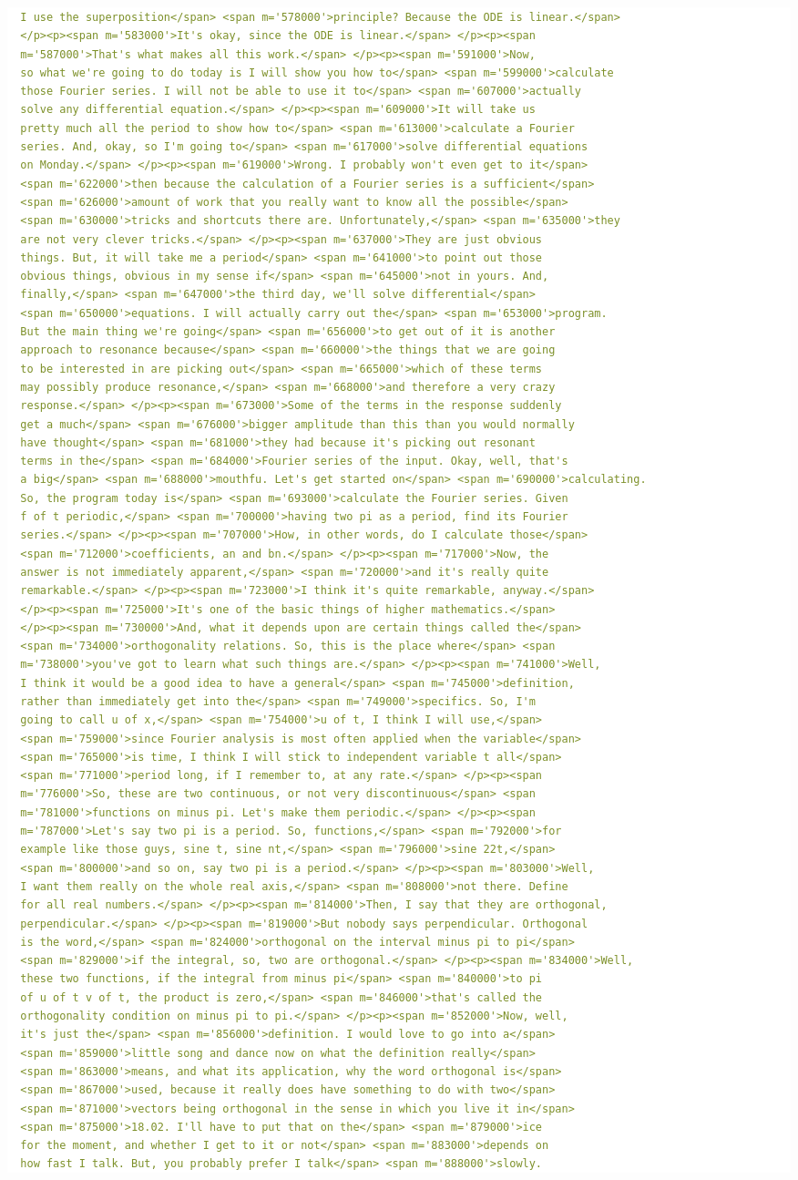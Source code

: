 ```yaml
  I use the superposition</span> <span m='578000'>principle? Because the ODE is linear.</span>
  </p><p><span m='583000'>It's okay, since the ODE is linear.</span> </p><p><span
  m='587000'>That's what makes all this work.</span> </p><p><span m='591000'>Now,
  so what we're going to do today is I will show you how to</span> <span m='599000'>calculate
  those Fourier series. I will not be able to use it to</span> <span m='607000'>actually
  solve any differential equation.</span> </p><p><span m='609000'>It will take us
  pretty much all the period to show how to</span> <span m='613000'>calculate a Fourier
  series. And, okay, so I'm going to</span> <span m='617000'>solve differential equations
  on Monday.</span> </p><p><span m='619000'>Wrong. I probably won't even get to it</span>
  <span m='622000'>then because the calculation of a Fourier series is a sufficient</span>
  <span m='626000'>amount of work that you really want to know all the possible</span>
  <span m='630000'>tricks and shortcuts there are. Unfortunately,</span> <span m='635000'>they
  are not very clever tricks.</span> </p><p><span m='637000'>They are just obvious
  things. But, it will take me a period</span> <span m='641000'>to point out those
  obvious things, obvious in my sense if</span> <span m='645000'>not in yours. And,
  finally,</span> <span m='647000'>the third day, we'll solve differential</span>
  <span m='650000'>equations. I will actually carry out the</span> <span m='653000'>program.
  But the main thing we're going</span> <span m='656000'>to get out of it is another
  approach to resonance because</span> <span m='660000'>the things that we are going
  to be interested in are picking out</span> <span m='665000'>which of these terms
  may possibly produce resonance,</span> <span m='668000'>and therefore a very crazy
  response.</span> </p><p><span m='673000'>Some of the terms in the response suddenly
  get a much</span> <span m='676000'>bigger amplitude than this than you would normally
  have thought</span> <span m='681000'>they had because it's picking out resonant
  terms in the</span> <span m='684000'>Fourier series of the input. Okay, well, that's
  a big</span> <span m='688000'>mouthfu. Let's get started on</span> <span m='690000'>calculating.
  So, the program today is</span> <span m='693000'>calculate the Fourier series. Given
  f of t periodic,</span> <span m='700000'>having two pi as a period, find its Fourier
  series.</span> </p><p><span m='707000'>How, in other words, do I calculate those</span>
  <span m='712000'>coefficients, an and bn.</span> </p><p><span m='717000'>Now, the
  answer is not immediately apparent,</span> <span m='720000'>and it's really quite
  remarkable.</span> </p><p><span m='723000'>I think it's quite remarkable, anyway.</span>
  </p><p><span m='725000'>It's one of the basic things of higher mathematics.</span>
  </p><p><span m='730000'>And, what it depends upon are certain things called the</span>
  <span m='734000'>orthogonality relations. So, this is the place where</span> <span
  m='738000'>you've got to learn what such things are.</span> </p><p><span m='741000'>Well,
  I think it would be a good idea to have a general</span> <span m='745000'>definition,
  rather than immediately get into the</span> <span m='749000'>specifics. So, I'm
  going to call u of x,</span> <span m='754000'>u of t, I think I will use,</span>
  <span m='759000'>since Fourier analysis is most often applied when the variable</span>
  <span m='765000'>is time, I think I will stick to independent variable t all</span>
  <span m='771000'>period long, if I remember to, at any rate.</span> </p><p><span
  m='776000'>So, these are two continuous, or not very discontinuous</span> <span
  m='781000'>functions on minus pi. Let's make them periodic.</span> </p><p><span
  m='787000'>Let's say two pi is a period. So, functions,</span> <span m='792000'>for
  example like those guys, sine t, sine nt,</span> <span m='796000'>sine 22t,</span>
  <span m='800000'>and so on, say two pi is a period.</span> </p><p><span m='803000'>Well,
  I want them really on the whole real axis,</span> <span m='808000'>not there. Define
  for all real numbers.</span> </p><p><span m='814000'>Then, I say that they are orthogonal,
  perpendicular.</span> </p><p><span m='819000'>But nobody says perpendicular. Orthogonal
  is the word,</span> <span m='824000'>orthogonal on the interval minus pi to pi</span>
  <span m='829000'>if the integral, so, two are orthogonal.</span> </p><p><span m='834000'>Well,
  these two functions, if the integral from minus pi</span> <span m='840000'>to pi
  of u of t v of t, the product is zero,</span> <span m='846000'>that's called the
  orthogonality condition on minus pi to pi.</span> </p><p><span m='852000'>Now, well,
  it's just the</span> <span m='856000'>definition. I would love to go into a</span>
  <span m='859000'>little song and dance now on what the definition really</span>
  <span m='863000'>means, and what its application, why the word orthogonal is</span>
  <span m='867000'>used, because it really does have something to do with two</span>
  <span m='871000'>vectors being orthogonal in the sense in which you live it in</span>
  <span m='875000'>18.02. I'll have to put that on the</span> <span m='879000'>ice
  for the moment, and whether I get to it or not</span> <span m='883000'>depends on
  how fast I talk. But, you probably prefer I talk</span> <span m='888000'>slowly.
```